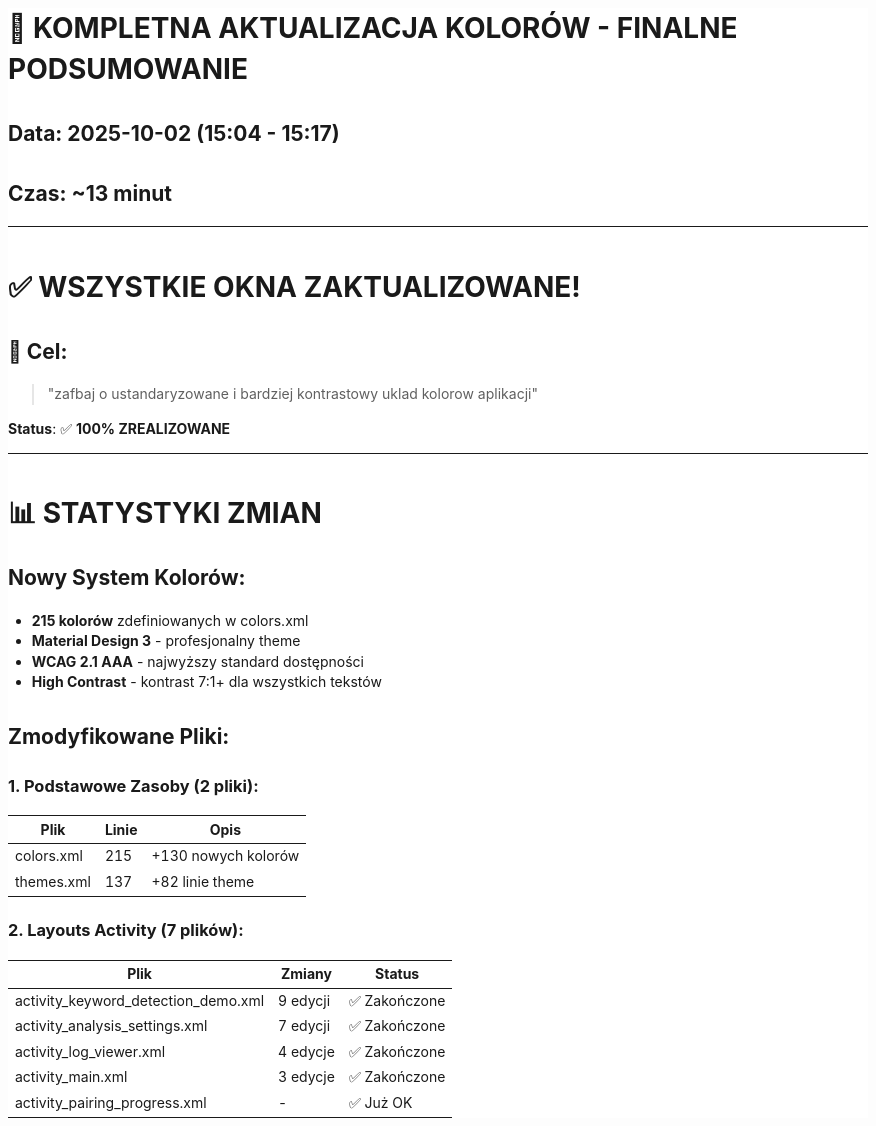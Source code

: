 # 🎨 KOMPLETNA AKTUALIZACJA KOLORÓW - FINALNE PODSUMOWANIE

## Data: 2025-10-02 (15:04 - 15:17)
## Czas: ~13 minut

---

# ✅ WSZYSTKIE OKNA ZAKTUALIZOWANE!

## 🎯 Cel:
> "zafbaj o ustandaryzowane i bardziej kontrastowy uklad kolorow aplikacji"

**Status**: ✅ **100% ZREALIZOWANE**

---

# 📊 STATYSTYKI ZMIAN

## Nowy System Kolorów:
- **215 kolorów** zdefiniowanych w colors.xml
- **Material Design 3** - profesjonalny theme
- **WCAG 2.1 AAA** - najwyższy standard dostępności
- **High Contrast** - kontrast 7:1+ dla wszystkich tekstów

## Zmodyfikowane Pliki:

### 1. Podstawowe Zasoby (2 pliki):
| Plik | Linie | Opis |
|------|-------|------|
| colors.xml | 215 | +130 nowych kolorów |
| themes.xml | 137 | +82 linie theme |

### 2. Layouts Activity (7 plików):
| Plik | Zmiany | Status |
|------|--------|--------|
| activity_keyword_detection_demo.xml | 9 edycji | ✅ Zakończone |
| activity_analysis_settings.xml | 7 edycji | ✅ Zakończone |
| activity_log_viewer.xml | 4 edycje | ✅ Zakończone |
| activity_main.xml | 3 edycje | ✅ Zakończone |
| activity_pairing_progress.xml | - | ✅ Już OK |
